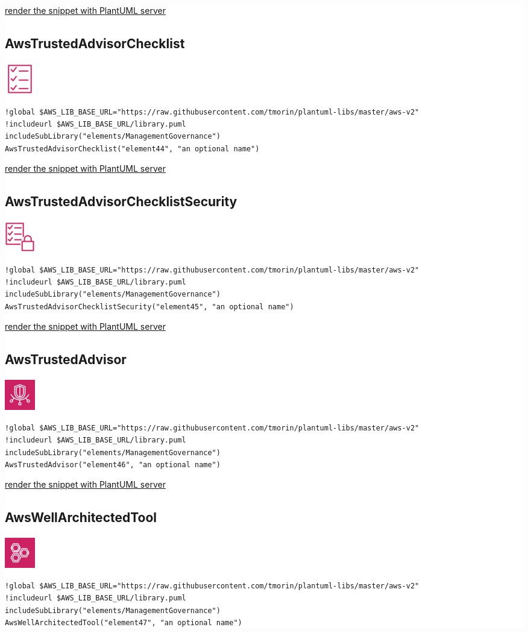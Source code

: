 <a target="_blank" href="http://www.plantuml.com/plantuml/proxy?src=https://raw.githubusercontent.com/tmorin/plantuml-libs/master/aws-v2/elements/ManagementGovernance.example.puml&idx=43&AwsTrustedAdvisorChecklistPerformance">render the snippet with PlantUML server</a>

## AwsTrustedAdvisorChecklist
![AwsTrustedAdvisorChecklist](../icons-50x50/ManagementGovernance/AwsTrustedAdvisorChecklist.png)
```plantuml
!global $AWS_LIB_BASE_URL="https://raw.githubusercontent.com/tmorin/plantuml-libs/master/aws-v2"
!includeurl $AWS_LIB_BASE_URL/library.puml
includeSubLibrary("elements/ManagementGovernance")
AwsTrustedAdvisorChecklist("element44", "an optional name")
```
<a target="_blank" href="http://www.plantuml.com/plantuml/proxy?src=https://raw.githubusercontent.com/tmorin/plantuml-libs/master/aws-v2/elements/ManagementGovernance.example.puml&idx=44&AwsTrustedAdvisorChecklist">render the snippet with PlantUML server</a>

## AwsTrustedAdvisorChecklistSecurity
![AwsTrustedAdvisorChecklistSecurity](../icons-50x50/ManagementGovernance/AwsTrustedAdvisorChecklistSecurity.png)
```plantuml
!global $AWS_LIB_BASE_URL="https://raw.githubusercontent.com/tmorin/plantuml-libs/master/aws-v2"
!includeurl $AWS_LIB_BASE_URL/library.puml
includeSubLibrary("elements/ManagementGovernance")
AwsTrustedAdvisorChecklistSecurity("element45", "an optional name")
```
<a target="_blank" href="http://www.plantuml.com/plantuml/proxy?src=https://raw.githubusercontent.com/tmorin/plantuml-libs/master/aws-v2/elements/ManagementGovernance.example.puml&idx=45&AwsTrustedAdvisorChecklistSecurity">render the snippet with PlantUML server</a>

## AwsTrustedAdvisor
![AwsTrustedAdvisor](../icons-50x50/ManagementGovernance/AwsTrustedAdvisor.png)
```plantuml
!global $AWS_LIB_BASE_URL="https://raw.githubusercontent.com/tmorin/plantuml-libs/master/aws-v2"
!includeurl $AWS_LIB_BASE_URL/library.puml
includeSubLibrary("elements/ManagementGovernance")
AwsTrustedAdvisor("element46", "an optional name")
```
<a target="_blank" href="http://www.plantuml.com/plantuml/proxy?src=https://raw.githubusercontent.com/tmorin/plantuml-libs/master/aws-v2/elements/ManagementGovernance.example.puml&idx=46&AwsTrustedAdvisor">render the snippet with PlantUML server</a>

## AwsWellArchitectedTool
![AwsWellArchitectedTool](../icons-50x50/ManagementGovernance/AwsWellArchitectedTool.png)
```plantuml
!global $AWS_LIB_BASE_URL="https://raw.githubusercontent.com/tmorin/plantuml-libs/master/aws-v2"
!includeurl $AWS_LIB_BASE_URL/library.puml
includeSubLibrary("elements/ManagementGovernance")
AwsWellArchitectedTool("element47", "an optional name")
```